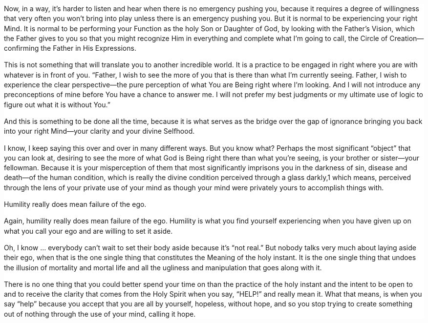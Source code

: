 Now, in a way, it&rsquo;s harder to listen and hear when there is no
emergency pushing you, because it requires a degree of willingness that
very often you won&rsquo;t bring into play unless there is an emergency
pushing you. But it is normal to be experiencing your right Mind. It is
normal to be performing your Function as the holy Son or Daughter of
God, by looking with the Father&rsquo;s Vision, which the Father gives
to you so that you might recognize Him in everything and complete what
I&rsquo;m going to call, the Circle of Creation&mdash;confirming the
Father in His Expressions.

This is not something that will translate you to another incredible
world. It is a practice to be engaged in right where you are with
whatever is in front of you. &ldquo;Father, I wish to see the more of
you that is there than what I&rsquo;m currently seeing. Father, I wish
to experience the clear perspective&mdash;the pure perception of what
You are Being right where I&rsquo;m looking. And I will not introduce
any preconceptions of mine before You have a chance to answer me. I will
not prefer my best judgments or my ultimate use of logic to figure out
what it is without You.&rdquo;

And this is something to be done all the time, because it is what serves
as the bridge over the gap of ignorance bringing you back into your
right Mind&mdash;your clarity and your divine Selfhood.

I know, I keep saying this over and over in many different ways. But you
know what? Perhaps the most significant &ldquo;object&rdquo; that you
can look at, desiring to see the more of what God is Being right there
than what you&rsquo;re seeing, is your brother or sister&mdash;your
fellowman. Because it is your misperception of them that most
significantly imprisons you in the darkness of sin, disease and
death&mdash;of the human condition, which is really the divine condition
perceived through a glass darkly,1 which means, perceived through the
lens of your private use of your mind as though your mind were privately
yours to accomplish things with.

Humility really does mean failure of the ego.

Again, humility really does mean failure of the ego. Humility is what
you find yourself experiencing when you have given up on what you call
your ego and are willing to set it aside.

Oh, I know &hellip; everybody can&rsquo;t wait to set their body aside
because it&rsquo;s &ldquo;not real.&rdquo; But nobody talks very much
about laying aside their ego, when that is the one single thing that
constitutes the Meaning of the holy instant. It is the one single thing
that undoes the illusion of mortality and mortal life and all the
ugliness and manipulation that goes along with it.

There is no one thing that you could better spend your time on than the
practice of the holy instant and the intent to be open to and to receive
the clarity that comes from the Holy Spirit when you say,
&ldquo;HELP!&rdquo; and really mean it. What that means, is when you say
&ldquo;help&rdquo; because you accept that you are all by yourself,
hopeless, without hope, and so you stop trying to create something out
of nothing through the use of your mind, calling it hope.
